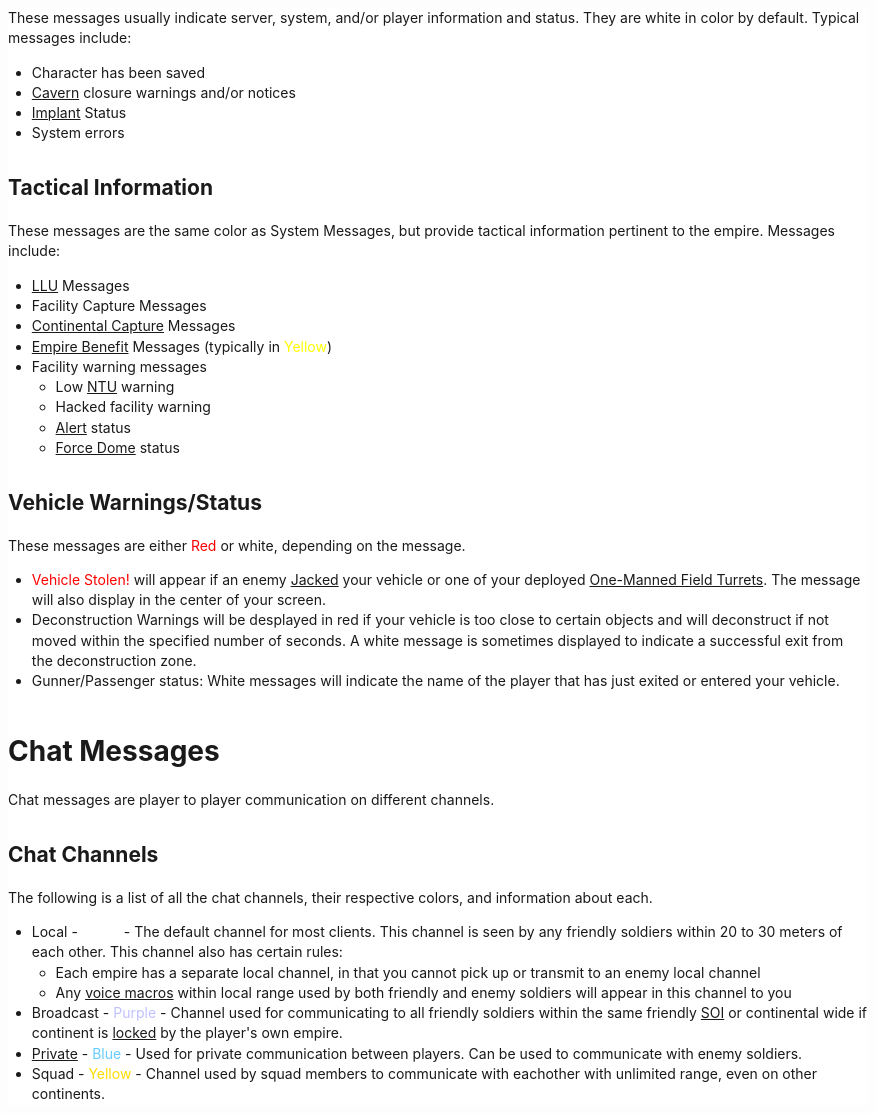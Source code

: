 These messages usually indicate server, system, and/or player information and
status. They are white in color by default. Typical messages include:

- Character has been saved
- [Cavern](../locations/Caverns.md) closure warnings and/or notices
- [Implant](../implants/index.md) Status
- System errors

## Tactical Information

These messages are the same color as System Messages, but provide tactical
information pertinent to the empire. Messages include:

- [LLU](../terminology/Lattice_Logic_Unit.md) Messages
- Facility Capture Messages
- [Continental Capture](../terminology/Continental_lock.md) Messages
- [Empire Benefit](../terminology/Empire_Benefit.md) Messages (typically in
  <font color="yellow">Yellow</font>)
- Facility warning messages
  - Low [NTU](../items/NTU.md) warning
  - Hacked facility warning
  - [Alert](../terminology/Alert.md) status
  - [Force Dome](../items/Force_Dome.md) status

## Vehicle Warnings/Status

These messages are either <font color="red">Red</font> or white, depending on
the message.

- <font color="red">Vehicle Stolen!</font> will appear if an enemy
  [Jacked](../terminology/Jack.md) your vehicle or one of your deployed
  [One-Manned Field Turrets](../weapons/One-Manned_Field_Turret.md). The message
  will also display in the center of your screen.
- Deconstruction Warnings will be desplayed in red if your vehicle is too close
  to certain objects and will deconstruct if not moved within the specified
  number of seconds. A white message is sometimes displayed to indicate a
  successful exit from the deconstruction zone.
- Gunner/Passenger status: White messages will indicate the name of the player
  that has just exited or entered your vehicle.

# Chat Messages

Chat messages are player to player communication on different channels.

## Chat Channels

The following is a list of all the chat channels, their respective colors, and
information about each.

- Local - <font color="#FFFFFF">White</font> - The default channel for most
  clients. This channel is seen by any friendly soldiers within 20 to 30 meters
  of each other. This channel also has certain rules:
  - Each empire has a separate local channel, in that you cannot pick up or
    transmit to an enemy local channel
  - Any [voice macros](../terminology/Voice_Macro.md) within local range used by
    both friendly and enemy soldiers will appear in this channel to you
- Broadcast - <font color="#C0C0FF">Purple</font> - Channel used for
  communicating to all friendly soldiers within the same friendly
  [SOI](../locations/Sphere_of_Influence.md) or continental wide if continent is
  [locked](../terminology/Continental_lock.md) by the player's own empire.
- [Private](Tell.md) - <font color="#66CCFF">Blue</font> - Used for private
  communication between players. Can be used to communicate with enemy soldiers.
- Squad - <font color="#FFDC00">Yellow</font> - Channel used by squad members to
  communicate with eachother with unlimited range, even on other continents.